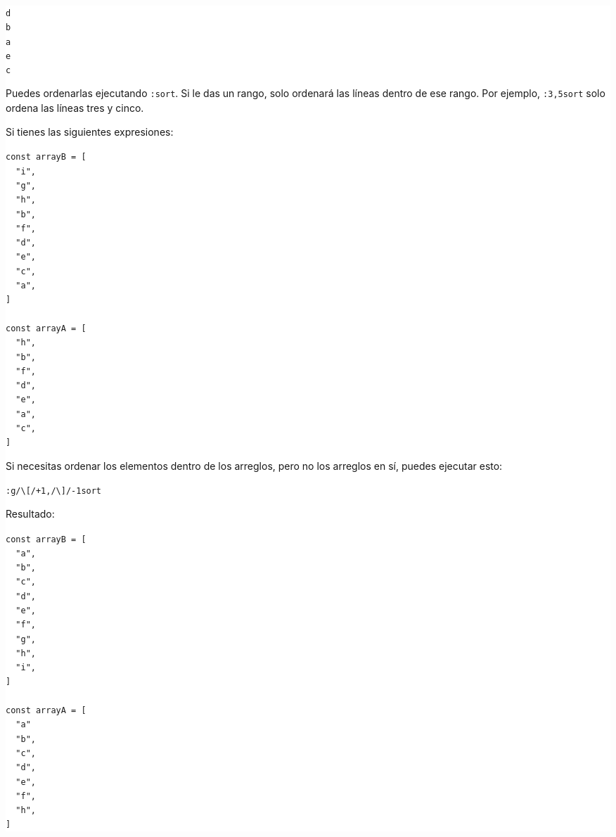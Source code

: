 ```shell
d
b
a
e
c
```

Puedes ordenarlas ejecutando `:sort`. Si le das un rango, solo ordenará las líneas dentro de ese rango. Por ejemplo, `:3,5sort` solo ordena las líneas tres y cinco.

Si tienes las siguientes expresiones:

```shell
const arrayB = [
  "i",
  "g",
  "h",
  "b",
  "f",
  "d",
  "e",
  "c",
  "a",
]

const arrayA = [
  "h",
  "b",
  "f",
  "d",
  "e",
  "a",
  "c",
]
```

Si necesitas ordenar los elementos dentro de los arreglos, pero no los arreglos en sí, puedes ejecutar esto:

```shell
:g/\[/+1,/\]/-1sort
```

Resultado:

```shell
const arrayB = [
  "a",
  "b",
  "c",
  "d",
  "e",
  "f",
  "g",
  "h",
  "i",
]

const arrayA = [
  "a"
  "b",
  "c",
  "d",
  "e",
  "f",
  "h",
]
```